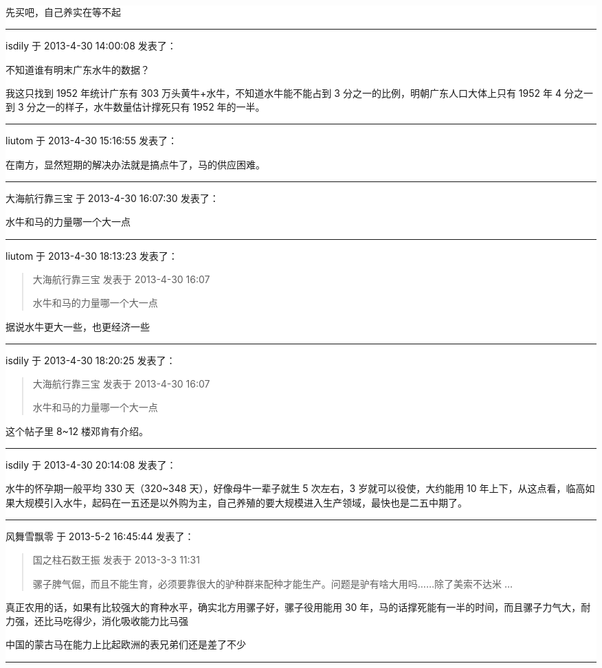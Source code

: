 先买吧，自己养实在等不起

---

isdily 于 2013-4-30 14:00:08 发表了：

不知道谁有明末广东水牛的数据？

我这只找到 1952 年统计广东有 303 万头黄牛+水牛，不知道水牛能不能占到 3 分之一的比例，明朝广东人口大体上只有 1952 年 4 分之一到 3 分之一的样子，水牛数量估计撑死只有 1952 年的一半。

---

liutom 于 2013-4-30 15:16:55 发表了：

在南方，显然短期的解决办法就是搞点牛了，马的供应困难。

---

大海航行靠三宝 于 2013-4-30 16:07:30 发表了：

水牛和马的力量哪一个大一点

---

liutom 于 2013-4-30 18:13:23 发表了：

> 大海航行靠三宝 发表于 2013-4-30 16:07
>
> 水牛和马的力量哪一个大一点

据说水牛更大一些，也更经济一些

---

isdily 于 2013-4-30 18:20:25 发表了：

> 大海航行靠三宝 发表于 2013-4-30 16:07
>
> 水牛和马的力量哪一个大一点

这个帖子里 8~12 楼邓肯有介绍。

---

isdily 于 2013-4-30 20:14:08 发表了：

水牛的怀孕期一般平均 330 天（320~348 天），好像母牛一辈子就生 5 次左右，3 岁就可以役使，大约能用 10 年上下，从这点看，临高如果大规模引入水牛，起码在一五还是以外购为主，自己养殖的要大规模进入生产领域，最快也是二五中期了。

---

风舞雪飘零 于 2013-5-2 16:45:44 发表了：

> 国之柱石数王振 发表于 2013-3-3 11:31
>
> 骡子脾气倔，而且不能生育，必须要靠很大的驴种群来配种才能生产。问题是驴有啥大用吗……除了美索不达米 ...

真正农用的话，如果有比较强大的育种水平，确实北方用骡子好，骡子役用能用 30 年，马的话撑死能有一半的时间，而且骡子力气大，耐力强，还比马吃得少，消化吸收能力比马强

中国的蒙古马在能力上比起欧洲的表兄弟们还是差了不少

---